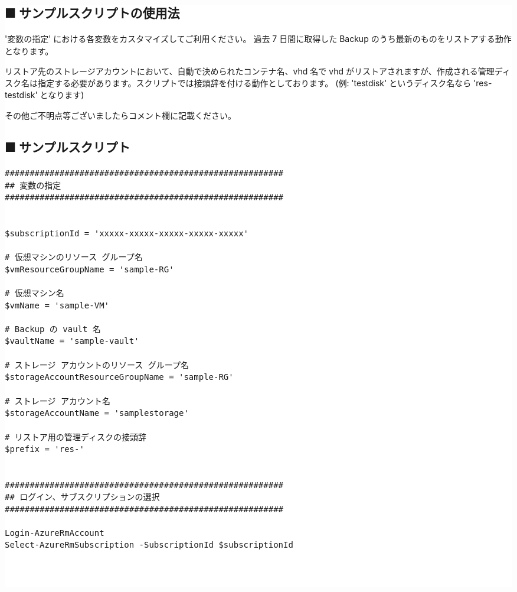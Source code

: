 ## ■ サンプルスクリプトの使用法
'変数の指定' における各変数をカスタマイズしてご利用ください。
過去 7 日間に取得した Backup のうち最新のものをリストアする動作となります。

リストア先のストレージアカウントにおいて、自動で決められたコンテナ名、vhd 名で vhd がリストアされますが、作成される管理ディスク名は指定する必要があります。スクリプトでは接頭辞を付ける動作としております。
(例: 'testdisk' というディスク名なら 'res-testdisk' となります)

その他ご不明点等ございましたらコメント欄に記載ください。

## ■ サンプルスクリプト

<pre>
########################################################
## 変数の指定
########################################################


$subscriptionId = 'xxxxx-xxxxx-xxxxx-xxxxx-xxxxx'

# 仮想マシンのリソース グループ名
$vmResourceGroupName = 'sample-RG'

# 仮想マシン名
$vmName = 'sample-VM'

# Backup の vault 名
$vaultName = 'sample-vault'

# ストレージ アカウントのリソース グループ名
$storageAccountResourceGroupName = 'sample-RG'

# ストレージ アカウント名
$storageAccountName = 'samplestorage'

# リストア用の管理ディスクの接頭辞
$prefix = 'res-'


########################################################
## ログイン、サブスクリプションの選択
########################################################

Login-AzureRmAccount
Select-AzureRmSubscription -SubscriptionId $subscriptionId
